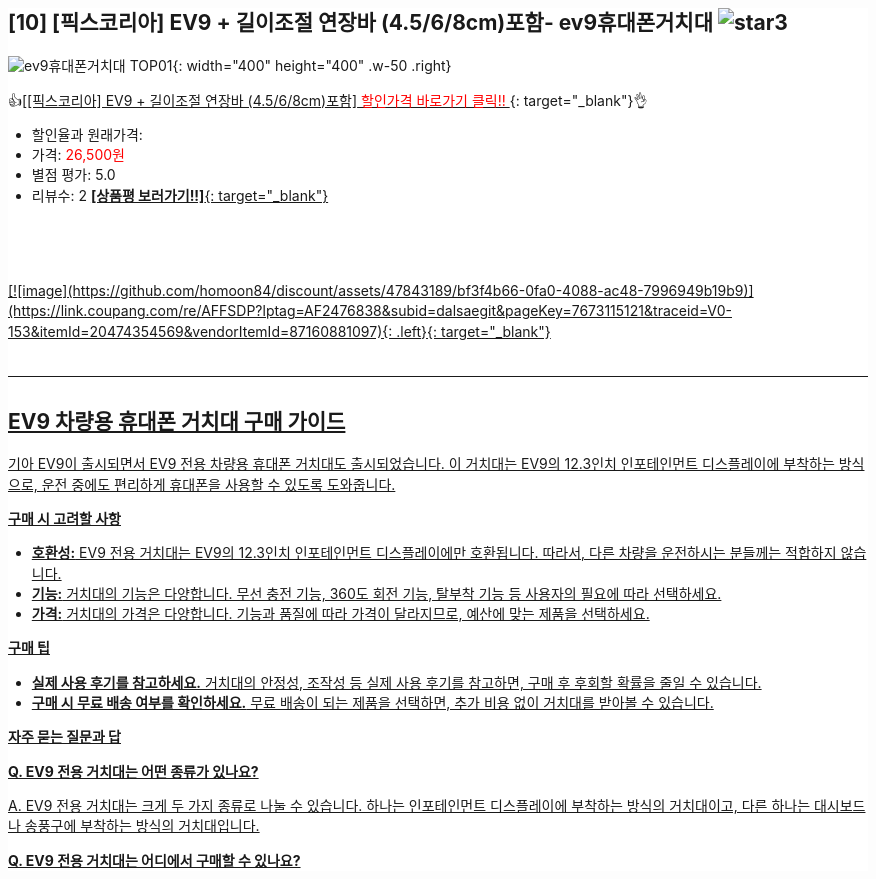 
        
       
## [10] [픽스코리아] EV9 + 길이조절 연장바 (4.5/6/8cm)포함- ev9휴대폰거치대  <img width="81" alt="star3" src="https://user-images.githubusercontent.com/78655692/151471989-9e21d7a8-a7b6-44b0-b598-2bb204b56b00.png">

![ev9휴대폰거치대 TOP01](https://thumbnail6.coupangcdn.com/thumbnails/remote/230x230ex/image/vendor_inventory/c034/5a84d970620540bdce00907874fb3ee512f15ee90ccb5a804a409d25dc74.jpg){: width="400" height="400" .w-50 .right}


👍<a href="https://link.coupang.com/re/AFFSDP?lptag=AF2476838&subid=dalsaegit&pageKey=7673115121&traceid=V0-153&itemId=20474354569&vendorItemId=87160881097">[[픽스코리아] EV9 + 길이조절 연장바 (4.5/6/8cm)포함]<font color=red> 할인가격 바로가기 클릭!! </font></a>{: target="_blank"}👌
<br>
- 할인율과 원래가격: 
- 가격: <span style='color:red'>26,500원</span>
- 별점 평가: 5.0
- 리뷰수: 2 <a href="https://link.coupang.com/re/AFFSDP?lptag=AF2476838&subid=dalsaegit&pageKey=7673115121&traceid=V0-153&itemId=20474354569&vendorItemId=87160881097"> <strong>[상품평 보러가기!!]</strong>{: target="_blank"}
<br>
<br>
<br>
[![image](https://github.com/homoon84/discount/assets/47843189/bf3f4b66-0fa0-4088-ac48-7996949b19b9)](https://link.coupang.com/re/AFFSDP?lptag=AF2476838&subid=dalsaegit&pageKey=7673115121&traceid=V0-153&itemId=20474354569&vendorItemId=87160881097){: .left}{: target="_blank"}
<br>
<br>

---
## EV9 차량용 휴대폰 거치대 구매 가이드

기아 EV9이 출시되면서 EV9 전용 차량용 휴대폰 거치대도 출시되었습니다. 이 거치대는 EV9의 12.3인치 인포테인먼트 디스플레이에 부착하는 방식으로, 운전 중에도 편리하게 휴대폰을 사용할 수 있도록 도와줍니다.

**구매 시 고려할 사항**

* **호환성:** EV9 전용 거치대는 EV9의 12.3인치 인포테인먼트 디스플레이에만 호환됩니다. 따라서, 다른 차량을 운전하시는 분들께는 적합하지 않습니다.
* **기능:** 거치대의 기능은 다양합니다. 무선 충전 기능, 360도 회전 기능, 탈부착 기능 등 사용자의 필요에 따라 선택하세요.
* **가격:** 거치대의 가격은 다양합니다. 기능과 품질에 따라 가격이 달라지므로, 예산에 맞는 제품을 선택하세요.

**구매 팁**

* **실제 사용 후기를 참고하세요.** 거치대의 안정성, 조작성 등 실제 사용 후기를 참고하면, 구매 후 후회할 확률을 줄일 수 있습니다.
* **구매 시 무료 배송 여부를 확인하세요.** 무료 배송이 되는 제품을 선택하면, 추가 비용 없이 거치대를 받아볼 수 있습니다.

**자주 묻는 질문과 답**

**Q. EV9 전용 거치대는 어떤 종류가 있나요?**

A. EV9 전용 거치대는 크게 두 가지 종류로 나눌 수 있습니다. 하나는 인포테인먼트 디스플레이에 부착하는 방식의 거치대이고, 다른 하나는 대시보드나 송풍구에 부착하는 방식의 거치대입니다.

**Q. EV9 전용 거치대는 어디에서 구매할 수 있나요?**
